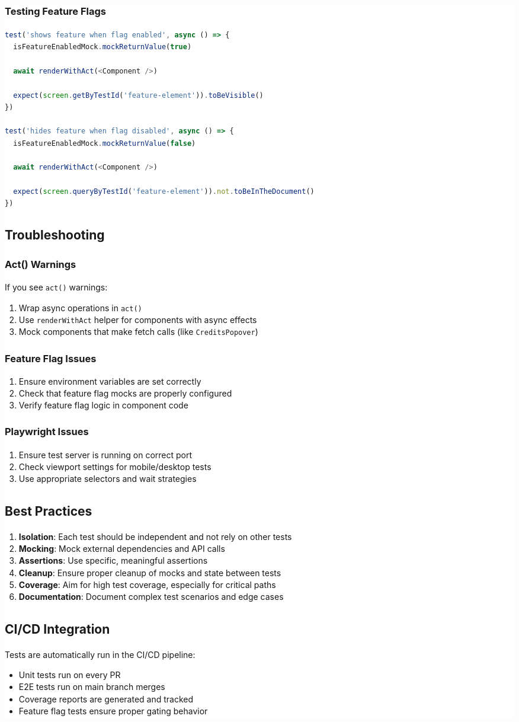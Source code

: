 ### Testing Feature Flags
```typescript
test('shows feature when flag enabled', async () => {
  isFeatureEnabledMock.mockReturnValue(true)
  
  await renderWithAct(<Component />)
  
  expect(screen.getByTestId('feature-element')).toBeVisible()
})

test('hides feature when flag disabled', async () => {
  isFeatureEnabledMock.mockReturnValue(false)
  
  await renderWithAct(<Component />)
  
  expect(screen.queryByTestId('feature-element')).not.toBeInTheDocument()
})
```

## Troubleshooting

### Act() Warnings
If you see `act()` warnings:
1. Wrap async operations in `act()`
2. Use `renderWithAct` helper for components with async effects
3. Mock components that make fetch calls (like `CreditsPopover`)

### Feature Flag Issues
1. Ensure environment variables are set correctly
2. Check that feature flag mocks are properly configured
3. Verify feature flag logic in component code

### Playwright Issues
1. Ensure test server is running on correct port
2. Check viewport settings for mobile/desktop tests
3. Use appropriate selectors and wait strategies

## Best Practices

1. **Isolation**: Each test should be independent and not rely on other tests
2. **Mocking**: Mock external dependencies and API calls
3. **Assertions**: Use specific, meaningful assertions
4. **Cleanup**: Ensure proper cleanup of mocks and state between tests
5. **Coverage**: Aim for high test coverage, especially for critical paths
6. **Documentation**: Document complex test scenarios and edge cases

## CI/CD Integration

Tests are automatically run in the CI/CD pipeline:
- Unit tests run on every PR
- E2E tests run on main branch merges
- Coverage reports are generated and tracked
- Feature flag tests ensure proper gating behavior
